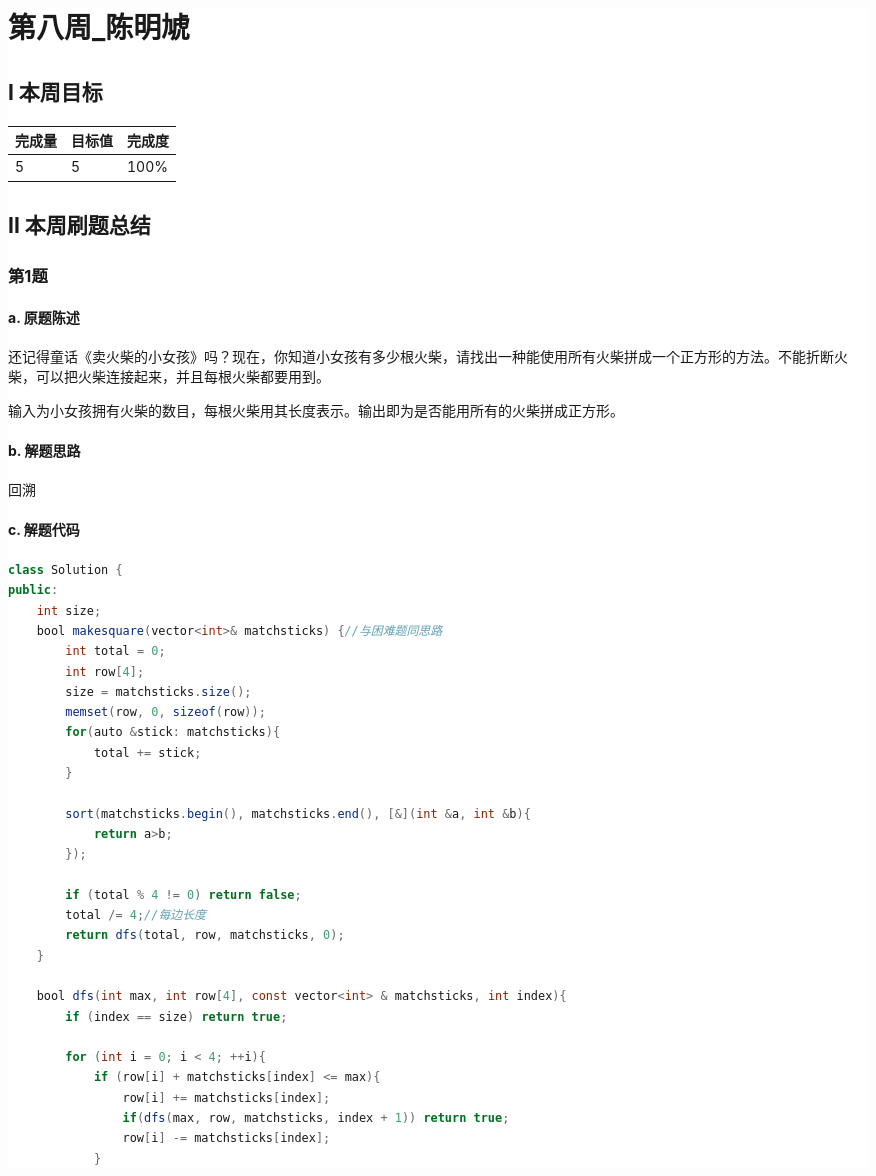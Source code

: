 # 第八周_陈明虓

##  

## I 本周目标

| 完成量 | 目标值 | 完成度 |
| ------ | ------ | ------ |
| 5      | 5      | 100%   |

## 

## II 本周刷题总结

### 

### 第1题

#### 

#### a. 原题陈述

还记得童话《卖火柴的小女孩》吗？现在，你知道小女孩有多少根火柴，请找出一种能使用所有火柴拼成一个正方形的方法。不能折断火柴，可以把火柴连接起来，并且每根火柴都要用到。

输入为小女孩拥有火柴的数目，每根火柴用其长度表示。输出即为是否能用所有的火柴拼成正方形。



#### b. 解题思路

回溯

#### c. 解题代码

```java
class Solution {
public:
    int size;
    bool makesquare(vector<int>& matchsticks) {//与困难题同思路
        int total = 0;
        int row[4];
        size = matchsticks.size();
        memset(row, 0, sizeof(row));
        for(auto &stick: matchsticks){
            total += stick;
        }

        sort(matchsticks.begin(), matchsticks.end(), [&](int &a, int &b){
            return a>b;
        });

        if (total % 4 != 0) return false;
        total /= 4;//每边长度
        return dfs(total, row, matchsticks, 0);
    }

    bool dfs(int max, int row[4], const vector<int> & matchsticks, int index){
        if (index == size) return true;

        for (int i = 0; i < 4; ++i){
            if (row[i] + matchsticks[index] <= max){
                row[i] += matchsticks[index];
                if(dfs(max, row, matchsticks, index + 1)) return true;
                row[i] -= matchsticks[index];
            }
```